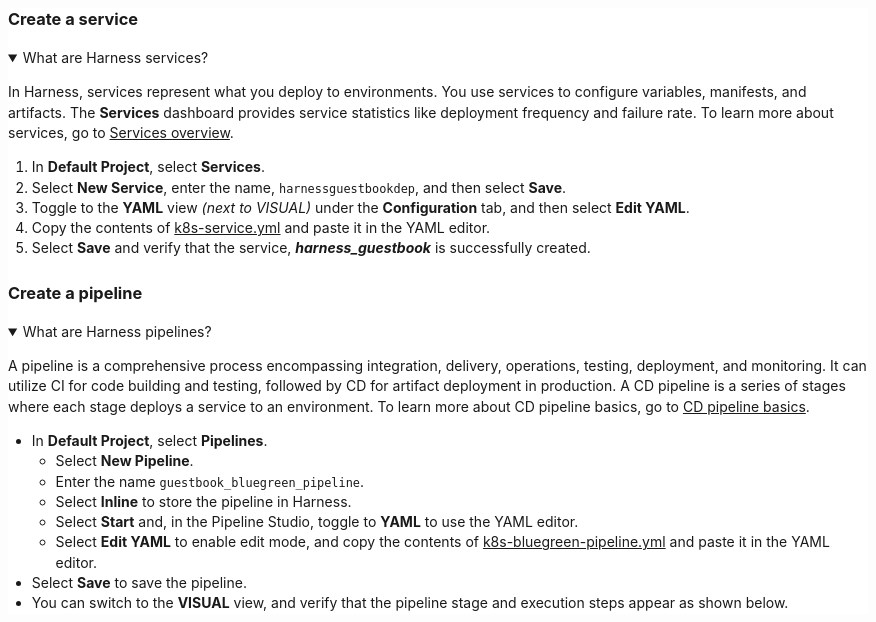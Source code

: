 ### Create a service

<details open>
<summary>What are Harness services?</summary>

In Harness, services represent what you deploy to environments. You use services to configure variables, manifests, and artifacts. The **Services** dashboard provides service statistics like deployment frequency and failure rate. To learn more about services, go to [Services overview](/docs/continuous-delivery/x-platform-cd-features/services/services-overview/).

</details>

1. In **Default Project**, select **Services**.
2. Select **New Service**, enter the name, `harnessguestbookdep`, and then select **Save**.
3. Toggle to the **YAML** view _(next to VISUAL)_ under the **Configuration** tab, and then select **Edit YAML**.
4. Copy the contents of [k8s-service.yml](https://github.com/harness-community/harnesscd-example-apps/blob/master/helm-guestbook/harnesscd-pipeline/k8s-service.yml) and paste it in the YAML editor.
5. Select **Save** and verify that the service, _**harness_guestbook**_ is successfully created.

### Create a pipeline

<details open>
<summary>What are Harness pipelines?</summary>

A pipeline is a comprehensive process encompassing integration, delivery, operations, testing, deployment, and monitoring. It can utilize CI for code building and testing, followed by CD for artifact deployment in production. A CD pipeline is a series of stages where each stage deploys a service to an environment. To learn more about CD pipeline basics, go to [CD pipeline basics](/docs/continuous-delivery/get-started/key-concepts/).

</details>

- In **Default Project**, select **Pipelines**.
  - Select **New Pipeline**.
  - Enter the name `guestbook_bluegreen_pipeline`.
  - Select **Inline** to store the pipeline in Harness.
  - Select **Start** and, in the Pipeline Studio, toggle to **YAML** to use the YAML editor.
  - Select **Edit YAML** to enable edit mode, and copy the contents of [k8s-bluegreen-pipeline.yml](https://github.com/harness-community/harnesscd-example-apps/blob/master/helm-guestbook/harnesscd-pipeline/k8s-bluegreen-pipeline.yml) and paste it in the YAML editor.
- Select **Save** to save the pipeline.
- You can switch to the **VISUAL** view, and verify that the pipeline stage and execution steps appear as shown below.

